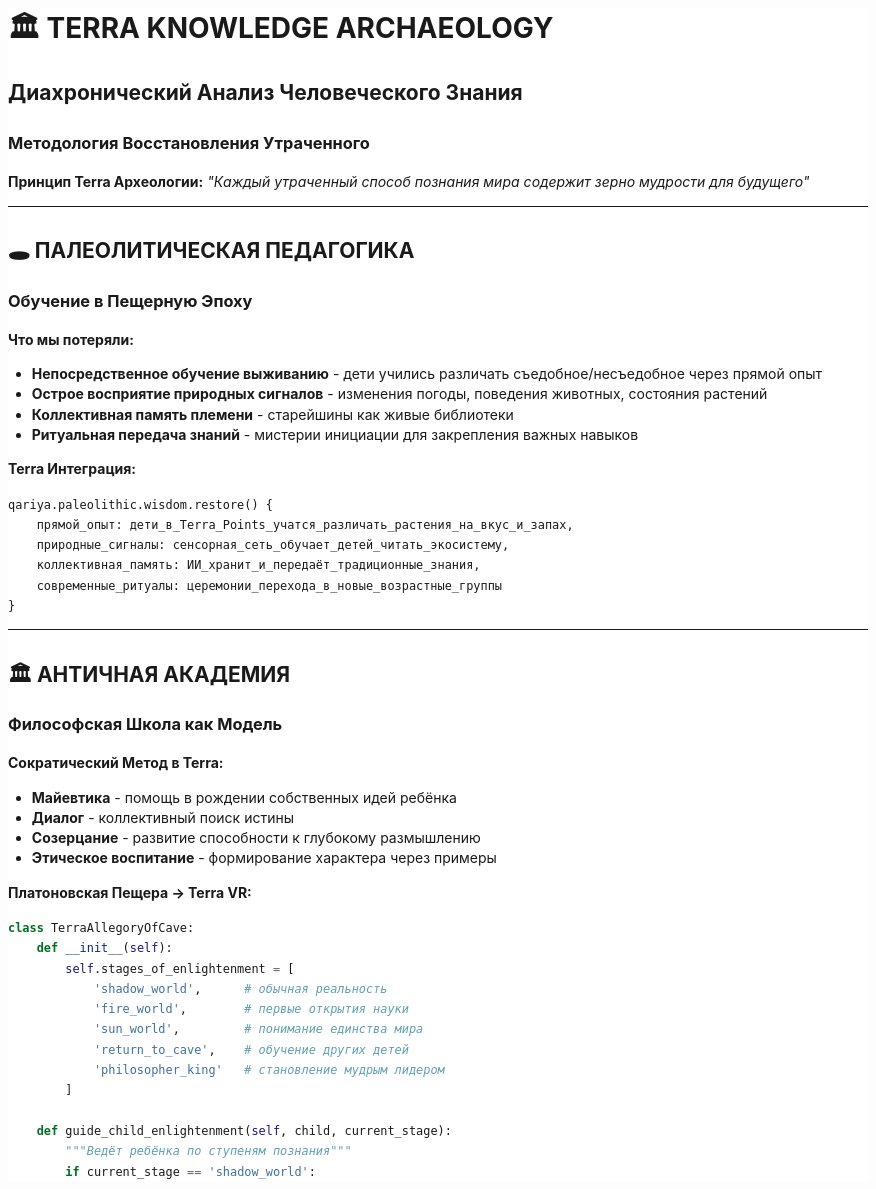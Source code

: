# 🏛️ TERRA KNOWLEDGE ARCHAEOLOGY

## Диахронический Анализ Человеческого Знания

### Методология Восстановления Утраченного

**Принцип Terra Археологии:** *"Каждый утраченный способ познания мира содержит зерно мудрости для будущего"*

***

## 🕳️ ПАЛЕОЛИТИЧЕСКАЯ ПЕДАГОГИКА

### Обучение в Пещерную Эпоху

**Что мы потеряли:**

* **Непосредственное обучение выживанию** - дети учились различать съедобное/несъедобное через прямой опыт
* **Острое восприятие природных сигналов** - изменения погоды, поведения животных, состояния растений
* **Коллективная память племени** - старейшины как живые библиотеки
* **Ритуальная передача знаний** - мистерии инициации для закрепления важных навыков

**Terra Интеграция:**

```null0
qariya.paleolithic.wisdom.restore() {
    прямой_опыт: дети_в_Terra_Points_учатся_различать_растения_на_вкус_и_запах,
    природные_сигналы: сенсорная_сеть_обучает_детей_читать_экосистему,
    коллективная_память: ИИ_хранит_и_передаёт_традиционные_знания,
    современные_ритуалы: церемонии_перехода_в_новые_возрастные_группы
}
```

***

## 🏛️ АНТИЧНАЯ АКАДЕМИЯ

### Философская Школа как Модель

**Сократический Метод в Terra:**

* **Майевтика** - помощь в рождении собственных идей ребёнка
* **Диалог** - коллективный поиск истины
* **Созерцание** - развитие способности к глубокому размышлению
* **Этическое воспитание** - формирование характера через примеры

**Платоновская Пещера → Terra VR:**

```python
class TerraAllegoryOfCave:
    def __init__(self):
        self.stages_of_enlightenment = [
            'shadow_world',      # обычная реальность
            'fire_world',        # первые открытия науки  
            'sun_world',         # понимание единства мира
            'return_to_cave',    # обучение других детей
            'philosopher_king'   # становление мудрым лидером
        ]
        
    def guide_child_enlightenment(self, child, current_stage):
        """Ведёт ребёнка по ступеням познания"""
        if current_stage == 'shadow_world':
```